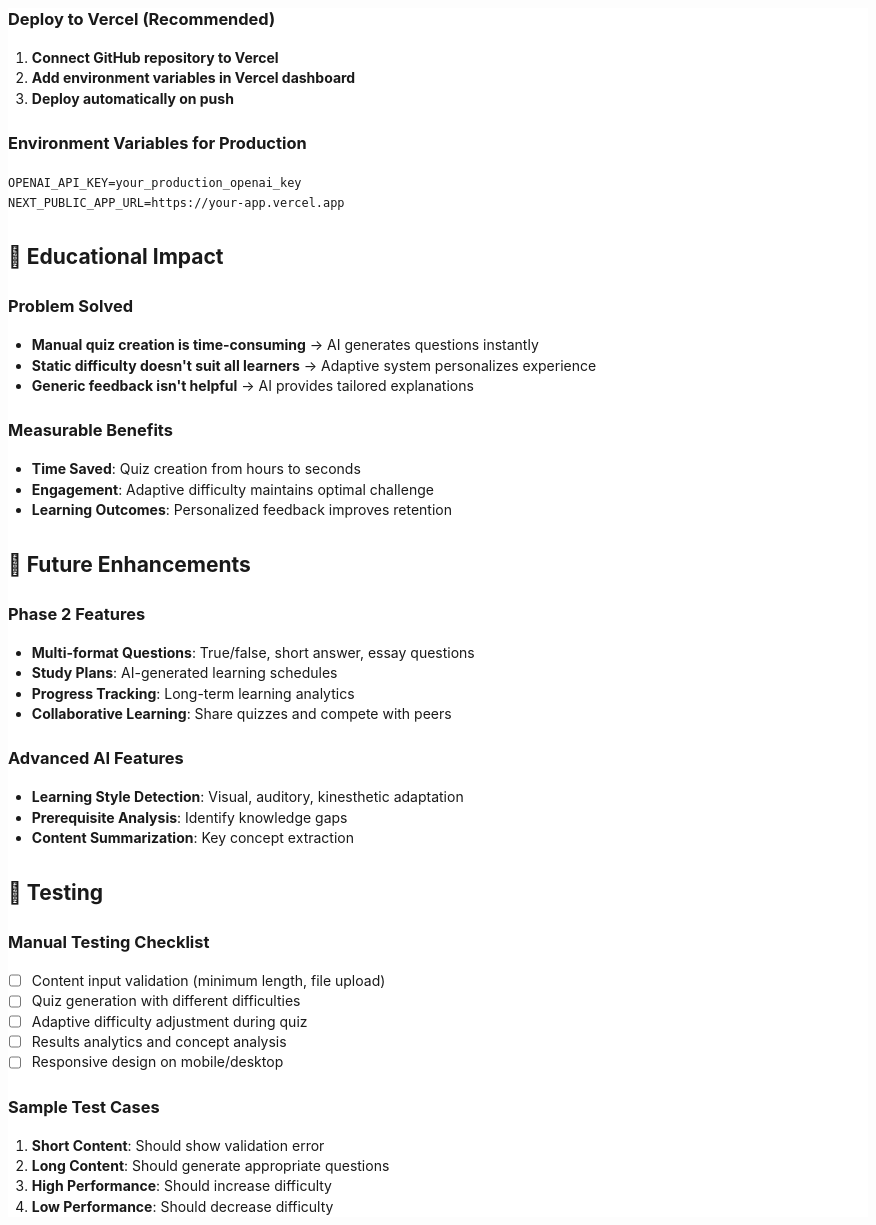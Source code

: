 ### Deploy to Vercel (Recommended)

1. **Connect GitHub repository to Vercel**
2. **Add environment variables in Vercel dashboard**
3. **Deploy automatically on push**

### Environment Variables for Production
```
OPENAI_API_KEY=your_production_openai_key
NEXT_PUBLIC_APP_URL=https://your-app.vercel.app
```

## 🎯 Educational Impact

### Problem Solved
- **Manual quiz creation is time-consuming** → AI generates questions instantly
- **Static difficulty doesn't suit all learners** → Adaptive system personalizes experience
- **Generic feedback isn't helpful** → AI provides tailored explanations

### Measurable Benefits
- **Time Saved**: Quiz creation from hours to seconds
- **Engagement**: Adaptive difficulty maintains optimal challenge
- **Learning Outcomes**: Personalized feedback improves retention

## 🔄 Future Enhancements

### Phase 2 Features
- **Multi-format Questions**: True/false, short answer, essay questions
- **Study Plans**: AI-generated learning schedules
- **Progress Tracking**: Long-term learning analytics
- **Collaborative Learning**: Share quizzes and compete with peers

### Advanced AI Features
- **Learning Style Detection**: Visual, auditory, kinesthetic adaptation
- **Prerequisite Analysis**: Identify knowledge gaps
- **Content Summarization**: Key concept extraction

## 🧪 Testing

### Manual Testing Checklist
- [ ] Content input validation (minimum length, file upload)
- [ ] Quiz generation with different difficulties
- [ ] Adaptive difficulty adjustment during quiz
- [ ] Results analytics and concept analysis
- [ ] Responsive design on mobile/desktop

### Sample Test Cases
1. **Short Content**: Should show validation error
2. **Long Content**: Should generate appropriate questions
3. **High Performance**: Should increase difficulty
4. **Low Performance**: Should decrease difficulty
